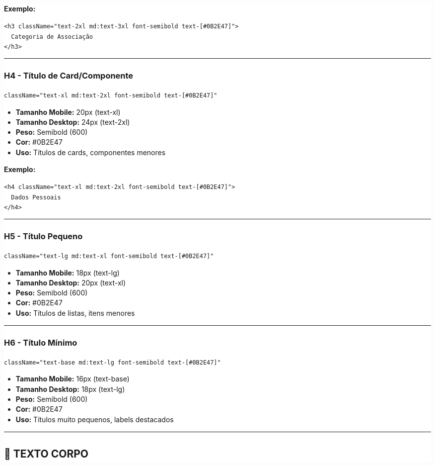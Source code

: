 **Exemplo:**
```tsx
<h3 className="text-2xl md:text-3xl font-semibold text-[#0B2E47]">
  Categoria de Associação
</h3>
```

---

### H4 - Título de Card/Componente
```tsx
className="text-xl md:text-2xl font-semibold text-[#0B2E47]"
```
- **Tamanho Mobile:** 20px (text-xl)
- **Tamanho Desktop:** 24px (text-2xl)
- **Peso:** Semibold (600)
- **Cor:** #0B2E47
- **Uso:** Títulos de cards, componentes menores

**Exemplo:**
```tsx
<h4 className="text-xl md:text-2xl font-semibold text-[#0B2E47]">
  Dados Pessoais
</h4>
```

---

### H5 - Título Pequeno
```tsx
className="text-lg md:text-xl font-semibold text-[#0B2E47]"
```
- **Tamanho Mobile:** 18px (text-lg)
- **Tamanho Desktop:** 20px (text-xl)
- **Peso:** Semibold (600)
- **Cor:** #0B2E47
- **Uso:** Títulos de listas, itens menores

---

### H6 - Título Mínimo
```tsx
className="text-base md:text-lg font-semibold text-[#0B2E47]"
```
- **Tamanho Mobile:** 16px (text-base)
- **Tamanho Desktop:** 18px (text-lg)
- **Peso:** Semibold (600)
- **Cor:** #0B2E47
- **Uso:** Títulos muito pequenos, labels destacados

---

## 📄 TEXTO CORPO
